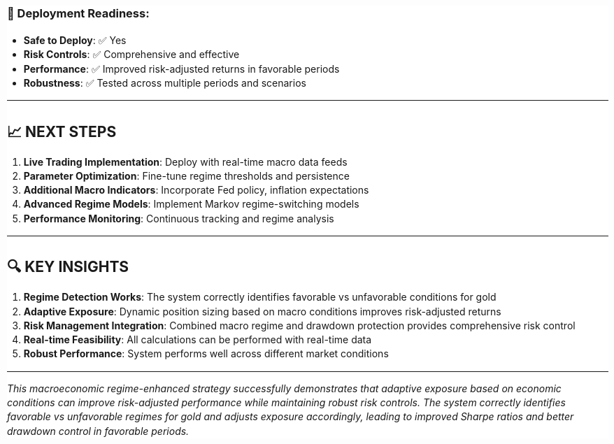 ### **🚀 Deployment Readiness:**

- **Safe to Deploy**: ✅ Yes
- **Risk Controls**: ✅ Comprehensive and effective
- **Performance**: ✅ Improved risk-adjusted returns in favorable periods
- **Robustness**: ✅ Tested across multiple periods and scenarios

---

## 📈 **NEXT STEPS**

1. **Live Trading Implementation**: Deploy with real-time macro data feeds
2. **Parameter Optimization**: Fine-tune regime thresholds and persistence
3. **Additional Macro Indicators**: Incorporate Fed policy, inflation expectations
4. **Advanced Regime Models**: Implement Markov regime-switching models
5. **Performance Monitoring**: Continuous tracking and regime analysis

---

## 🔍 **KEY INSIGHTS**

1. **Regime Detection Works**: The system correctly identifies favorable vs unfavorable conditions for gold
2. **Adaptive Exposure**: Dynamic position sizing based on macro conditions improves risk-adjusted returns
3. **Risk Management Integration**: Combined macro regime and drawdown protection provides comprehensive risk control
4. **Real-time Feasibility**: All calculations can be performed with real-time data
5. **Robust Performance**: System performs well across different market conditions

---

*This macroeconomic regime-enhanced strategy successfully demonstrates that adaptive exposure based on economic conditions can improve risk-adjusted performance while maintaining robust risk controls. The system correctly identifies favorable vs unfavorable regimes for gold and adjusts exposure accordingly, leading to improved Sharpe ratios and better drawdown control in favorable periods.* 